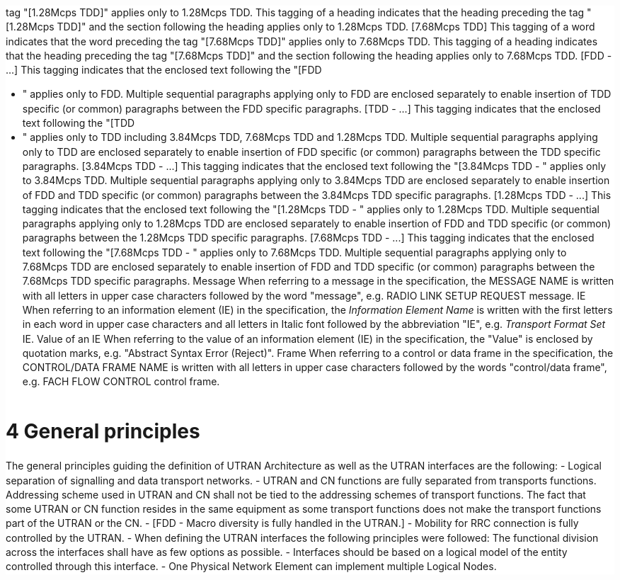 tag \"[1.28Mcps TDD]\" applies only to 1.28Mcps TDD. This tagging of a heading
indicates that the heading preceding the tag \"[1.28Mcps TDD]\" and the
section following the heading applies only to 1.28Mcps TDD.
[7.68Mcps TDD] This tagging of a word indicates that the word preceding the
tag \"[7.68Mcps TDD]\" applies only to 7.68Mcps TDD. This tagging of a heading
indicates that the heading preceding the tag \"[7.68Mcps TDD]\" and the
section following the heading applies only to 7.68Mcps TDD.
[FDD - ...] This tagging indicates that the enclosed text following the \"[FDD
- \" applies only to FDD. Multiple sequential paragraphs applying only to FDD
are enclosed separately to enable insertion of TDD specific (or common)
paragraphs between the FDD specific paragraphs.
[TDD - ...] This tagging indicates that the enclosed text following the \"[TDD
- \" applies only to TDD including 3.84Mcps TDD, 7.68Mcps TDD and 1.28Mcps
TDD. Multiple sequential paragraphs applying only to TDD are enclosed
separately to enable insertion of FDD specific (or common) paragraphs between
the TDD specific paragraphs.
[3.84Mcps TDD - ...] This tagging indicates that the enclosed text following
the \"[3.84Mcps TDD - \" applies only to 3.84Mcps TDD. Multiple sequential
paragraphs applying only to 3.84Mcps TDD are enclosed separately to enable
insertion of FDD and TDD specific (or common) paragraphs between the 3.84Mcps
TDD specific paragraphs.
[1.28Mcps TDD - ...] This tagging indicates that the enclosed text following
the \"[1.28Mcps TDD - \" applies only to 1.28Mcps TDD. Multiple sequential
paragraphs applying only to 1.28Mcps TDD are enclosed separately to enable
insertion of FDD and TDD specific (or common) paragraphs between the 1.28Mcps
TDD specific paragraphs.
[7.68Mcps TDD - ...] This tagging indicates that the enclosed text following
the \"[7.68Mcps TDD - \" applies only to 7.68Mcps TDD. Multiple sequential
paragraphs applying only to 7.68Mcps TDD are enclosed separately to enable
insertion of FDD and TDD specific (or common) paragraphs between the 7.68Mcps
TDD specific paragraphs.
Message When referring to a message in the specification, the MESSAGE NAME is
written with all letters in upper case characters followed by the word
\"message\", e.g. RADIO LINK SETUP REQUEST message.
IE When referring to an information element (IE) in the specification, the
_Information Element Name_ is written with the first letters in each word in
upper case characters and all letters in Italic font followed by the
abbreviation \"IE\", e.g. _Transport Format Set_ IE.
Value of an IE When referring to the value of an information element (IE) in
the specification, the \"Value\" is enclosed by quotation marks, e.g.
\"Abstract Syntax Error (Reject)\".
Frame When referring to a control or data frame in the specification, the
CONTROL/DATA FRAME NAME is written with all letters in upper case characters
followed by the words \"control/data frame\", e.g. FACH FLOW CONTROL control
frame.
# 4 General principles
The general principles guiding the definition of UTRAN Architecture as well as
the UTRAN interfaces are the following:
\- Logical separation of signalling and data transport networks.
\- UTRAN and CN functions are fully separated from transports functions.
Addressing scheme used in UTRAN and CN shall not be tied to the addressing
schemes of transport functions. The fact that some UTRAN or CN function
resides in the same equipment as some transport functions does not make the
transport functions part of the UTRAN or the CN.
\- [FDD - Macro diversity is fully handled in the UTRAN.]
\- Mobility for RRC connection is fully controlled by the UTRAN.
\- When defining the UTRAN interfaces the following principles were followed:
The functional division across the interfaces shall have as few options as
possible.
\- Interfaces should be based on a logical model of the entity controlled
through this interface.
\- One Physical Network Element can implement multiple Logical Nodes.